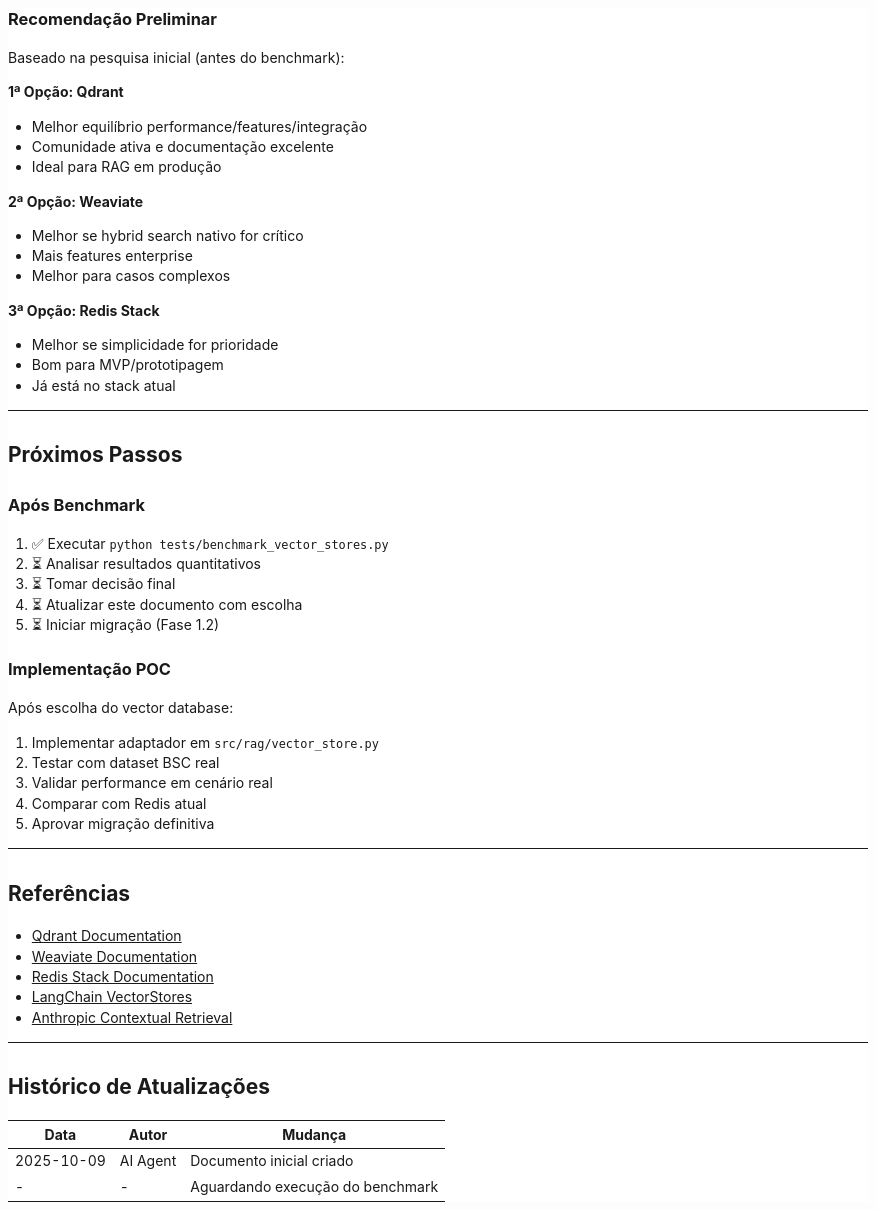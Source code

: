 ### Recomendação Preliminar

Baseado na pesquisa inicial (antes do benchmark):

**1ª Opção: Qdrant**

- Melhor equilíbrio performance/features/integração
- Comunidade ativa e documentação excelente
- Ideal para RAG em produção

**2ª Opção: Weaviate**

- Melhor se hybrid search nativo for crítico
- Mais features enterprise
- Melhor para casos complexos

**3ª Opção: Redis Stack**

- Melhor se simplicidade for prioridade
- Bom para MVP/prototipagem
- Já está no stack atual

---

## Próximos Passos

### Após Benchmark

1. ✅ Executar `python tests/benchmark_vector_stores.py`
2. ⏳ Analisar resultados quantitativos
3. ⏳ Tomar decisão final
4. ⏳ Atualizar este documento com escolha
5. ⏳ Iniciar migração (Fase 1.2)

### Implementação POC

Após escolha do vector database:

1. Implementar adaptador em `src/rag/vector_store.py`
2. Testar com dataset BSC real
3. Validar performance em cenário real
4. Comparar com Redis atual
5. Aprovar migração definitiva

---

## Referências

- [Qdrant Documentation](https://qdrant.tech/documentation/)
- [Weaviate Documentation](https://weaviate.io/developers/weaviate)
- [Redis Stack Documentation](https://redis.io/docs/stack/)
- [LangChain VectorStores](https://python.langchain.com/docs/modules/data_connection/vectorstores/)
- [Anthropic Contextual Retrieval](https://www.anthropic.com/news/contextual-retrieval)

---

## Histórico de Atualizações

| Data | Autor | Mudança |
|------|-------|---------|
| 2025-10-09 | AI Agent | Documento inicial criado |
| - | - | Aguardando execução do benchmark |
